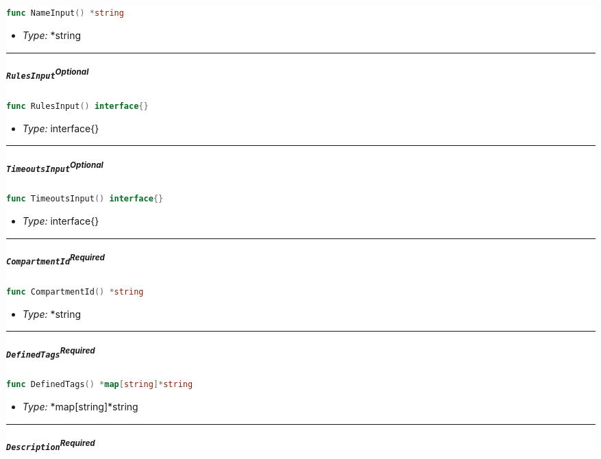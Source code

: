 ```go
func NameInput() *string
```

- *Type:* *string

---

##### `RulesInput`<sup>Optional</sup> <a name="RulesInput" id="rhizo-co-terraform-provider-oci.serviceMeshAccessPolicy.ServiceMeshAccessPolicy.property.rulesInput"></a>

```go
func RulesInput() interface{}
```

- *Type:* interface{}

---

##### `TimeoutsInput`<sup>Optional</sup> <a name="TimeoutsInput" id="rhizo-co-terraform-provider-oci.serviceMeshAccessPolicy.ServiceMeshAccessPolicy.property.timeoutsInput"></a>

```go
func TimeoutsInput() interface{}
```

- *Type:* interface{}

---

##### `CompartmentId`<sup>Required</sup> <a name="CompartmentId" id="rhizo-co-terraform-provider-oci.serviceMeshAccessPolicy.ServiceMeshAccessPolicy.property.compartmentId"></a>

```go
func CompartmentId() *string
```

- *Type:* *string

---

##### `DefinedTags`<sup>Required</sup> <a name="DefinedTags" id="rhizo-co-terraform-provider-oci.serviceMeshAccessPolicy.ServiceMeshAccessPolicy.property.definedTags"></a>

```go
func DefinedTags() *map[string]*string
```

- *Type:* *map[string]*string

---

##### `Description`<sup>Required</sup> <a name="Description" id="rhizo-co-terraform-provider-oci.serviceMeshAccessPolicy.ServiceMeshAccessPolicy.property.description"></a>
